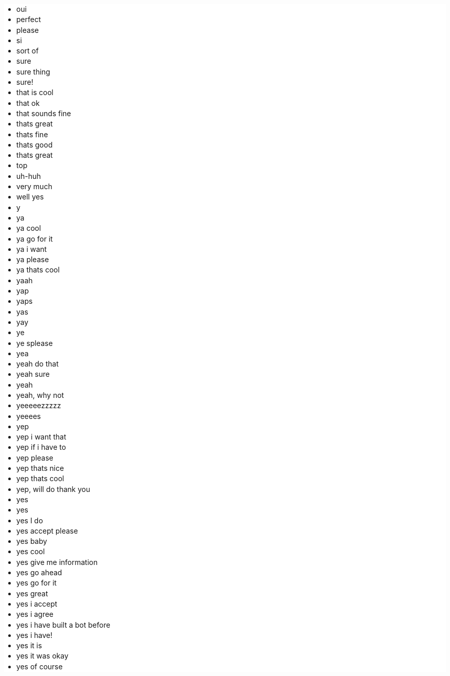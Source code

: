 - oui
- perfect
- please
- si
- sort of
- sure
- sure thing
- sure!
- that is cool
- that ok
- that sounds fine
- thats great
- thats fine
- thats good
- thats great
- top
- uh-huh
- very much
- well yes
- y
- ya
- ya cool
- ya go for it
- ya i want
- ya please
- ya thats cool
- yaah
- yap
- yaps
- yas
- yay
- ye
- ye splease
- yea
- yeah do that
- yeah sure
- yeah
- yeah, why not
- yeeeeezzzzz
- yeeees
- yep
- yep i want that
- yep if i have to
- yep please
- yep thats nice
- yep thats cool
- yep, will do thank you
- yes
- yes
- yes I do
- yes accept please
- yes baby
- yes cool
- yes give me information
- yes go ahead
- yes go for it
- yes great
- yes i accept
- yes i agree
- yes i have built a bot before
- yes i have!
- yes it is
- yes it was okay
- yes of course